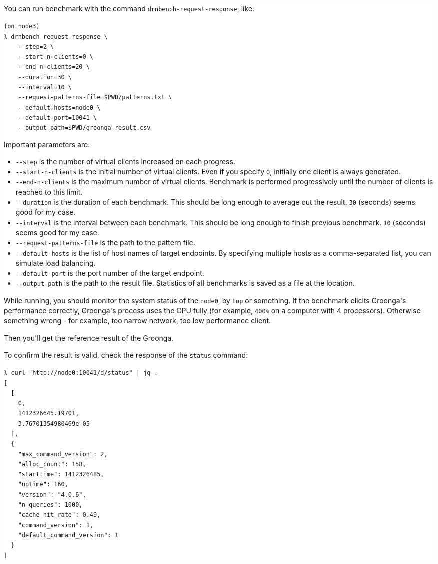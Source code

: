 You can run benchmark with the command `drnbench-request-response`, like:

~~~
(on node3)
% drnbench-request-response \
    --step=2 \
    --start-n-clients=0 \
    --end-n-clients=20 \
    --duration=30 \
    --interval=10 \
    --request-patterns-file=$PWD/patterns.txt \
    --default-hosts=node0 \
    --default-port=10041 \
    --output-path=$PWD/groonga-result.csv
~~~

Important parameters are:

 * `--step` is the number of virtual clients increased on each progress.
 * `--start-n-clients` is the initial number of virtual clients.
   Even if you specify `0`, initially one client is always generated.
 * `--end-n-clients` is the maximum number of virtual clients.
   Benchmark is performed progressively until the number of clients is reached to this limit.
 * `--duration` is the duration of each benchmark.
   This should be long enough to average out the result.
   `30` (seconds) seems good for my case.
 * `--interval` is the interval between each benchmark.
   This should be long enough to finish previous benchmark.
   `10` (seconds) seems good for my case.
 * `--request-patterns-file` is the path to the pattern file.
 * `--default-hosts` is the list of host names of target endpoints.
   By specifying multiple hosts as a comma-separated list, you can simulate load balancing.
 * `--default-port` is the port number of the target endpoint.
 * `--output-path` is the path to the result file.
   Statistics of all benchmarks is saved as a file at the location.

While running, you should monitor the system status of the `node0`, by `top` or something.
If the benchmark elicits Groonga's performance correctly, Groonga's process uses the CPU fully (for example, `400%` on a computer with 4 processors).
Otherwise something wrong - for example, too narrow network, too low performance client.

Then you'll get the reference result of the Groonga.

To confirm the result is valid, check the response of the `status` command:

~~~
% curl "http://node0:10041/d/status" | jq .
[
  [
    0,
    1412326645.19701,
    3.76701354980469e-05
  ],
  {
    "max_command_version": 2,
    "alloc_count": 158,
    "starttime": 1412326485,
    "uptime": 160,
    "version": "4.0.6",
    "n_queries": 1000,
    "cache_hit_rate": 0.49,
    "command_version": 1,
    "default_command_version": 1
  }
]
~~~
